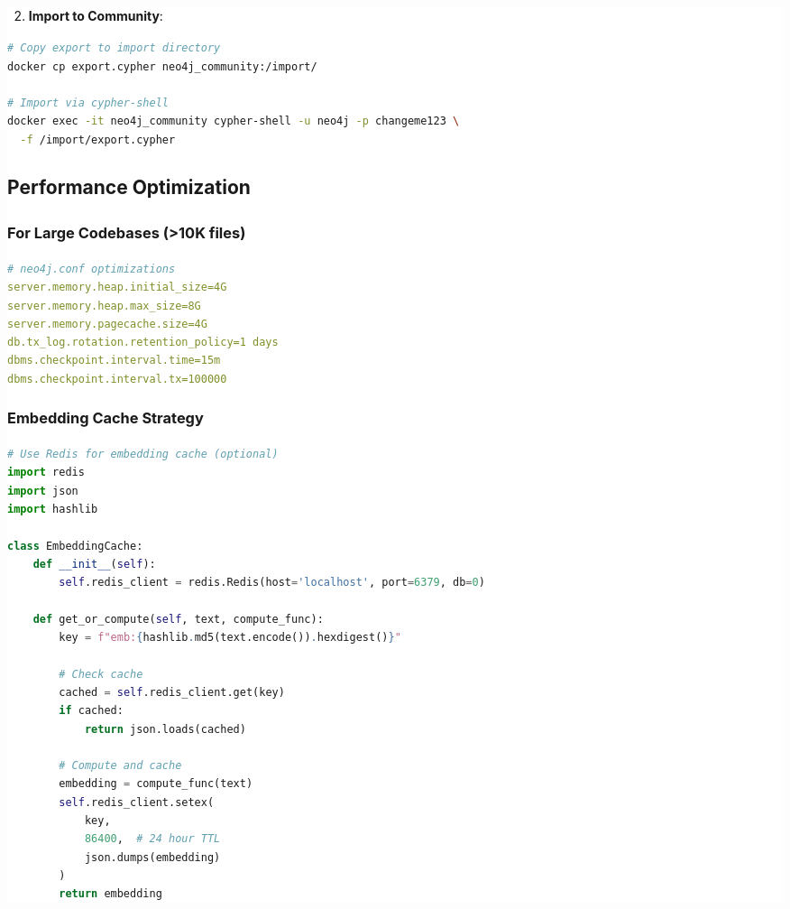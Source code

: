 2. **Import to Community**:
```bash
# Copy export to import directory
docker cp export.cypher neo4j_community:/import/

# Import via cypher-shell
docker exec -it neo4j_community cypher-shell -u neo4j -p changeme123 \
  -f /import/export.cypher
```

## Performance Optimization

### For Large Codebases (>10K files)

```yaml
# neo4j.conf optimizations
server.memory.heap.initial_size=4G
server.memory.heap.max_size=8G
server.memory.pagecache.size=4G
db.tx_log.rotation.retention_policy=1 days
dbms.checkpoint.interval.time=15m
dbms.checkpoint.interval.tx=100000
```

### Embedding Cache Strategy

```python
# Use Redis for embedding cache (optional)
import redis
import json
import hashlib

class EmbeddingCache:
    def __init__(self):
        self.redis_client = redis.Redis(host='localhost', port=6379, db=0)
    
    def get_or_compute(self, text, compute_func):
        key = f"emb:{hashlib.md5(text.encode()).hexdigest()}"
        
        # Check cache
        cached = self.redis_client.get(key)
        if cached:
            return json.loads(cached)
        
        # Compute and cache
        embedding = compute_func(text)
        self.redis_client.setex(
            key, 
            86400,  # 24 hour TTL
            json.dumps(embedding)
        )
        return embedding
```
